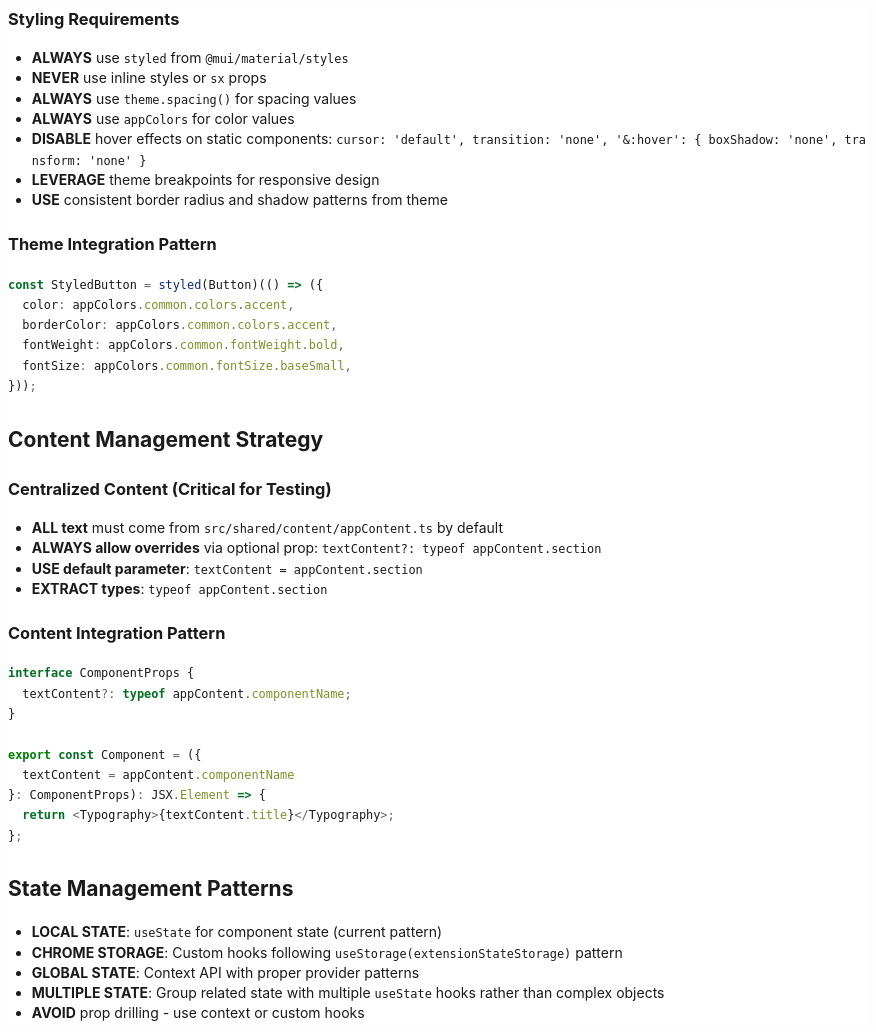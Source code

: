 ### Styling Requirements
- **ALWAYS** use `styled` from `@mui/material/styles`
- **NEVER** use inline styles or `sx` props
- **ALWAYS** use `theme.spacing()` for spacing values
- **ALWAYS** use `appColors` for color values
- **DISABLE** hover effects on static components: `cursor: 'default', transition: 'none', '&:hover': { boxShadow: 'none', transform: 'none' }`
- **LEVERAGE** theme breakpoints for responsive design
- **USE** consistent border radius and shadow patterns from theme

### Theme Integration Pattern
```typescript
const StyledButton = styled(Button)(() => ({
  color: appColors.common.colors.accent,
  borderColor: appColors.common.colors.accent,
  fontWeight: appColors.common.fontWeight.bold,
  fontSize: appColors.common.fontSize.baseSmall,
}));
```

## Content Management Strategy

### Centralized Content (Critical for Testing)
- **ALL text** must come from `src/shared/content/appContent.ts` by default
- **ALWAYS allow overrides** via optional prop: `textContent?: typeof appContent.section`
- **USE default parameter**: `textContent = appContent.section`
- **EXTRACT types**: `typeof appContent.section`

### Content Integration Pattern
```typescript
interface ComponentProps {
  textContent?: typeof appContent.componentName;
}

export const Component = ({ 
  textContent = appContent.componentName 
}: ComponentProps): JSX.Element => {
  return <Typography>{textContent.title}</Typography>;
};
```

## State Management Patterns

- **LOCAL STATE**: `useState` for component state (current pattern)
- **CHROME STORAGE**: Custom hooks following `useStorage(extensionStateStorage)` pattern
- **GLOBAL STATE**: Context API with proper provider patterns
- **MULTIPLE STATE**: Group related state with multiple `useState` hooks rather than complex objects
- **AVOID** prop drilling - use context or custom hooks
